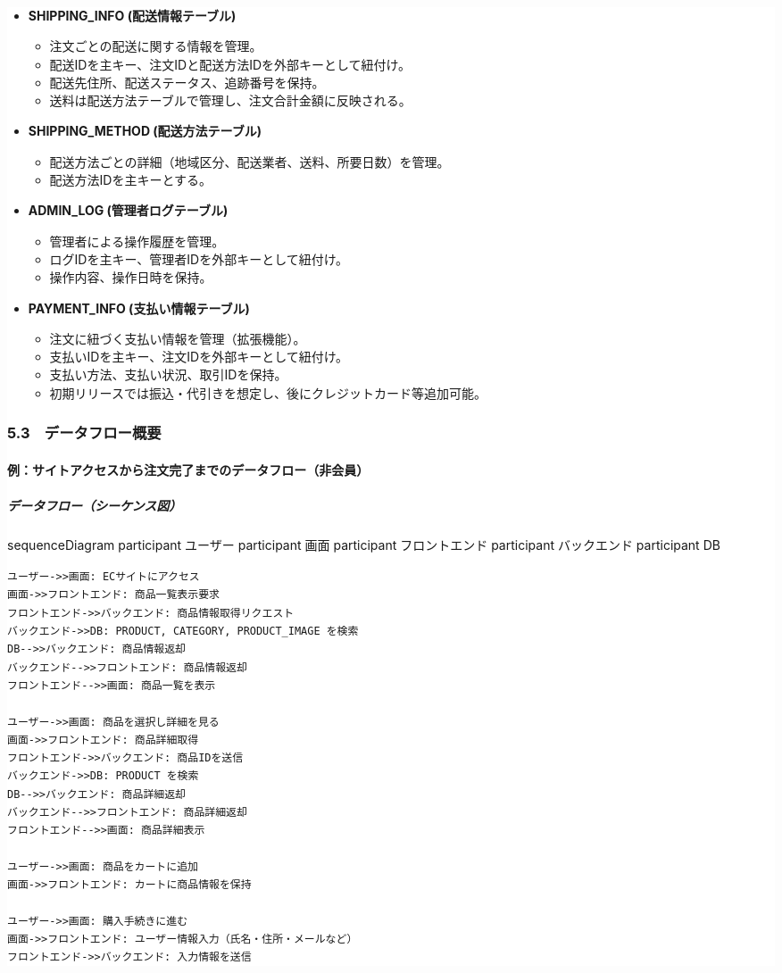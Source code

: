 - **SHIPPING_INFO (配送情報テーブル)**
    - 注文ごとの配送に関する情報を管理。
    - 配送IDを主キー、注文IDと配送方法IDを外部キーとして紐付け。
    - 配送先住所、配送ステータス、追跡番号を保持。
    - 送料は配送方法テーブルで管理し、注文合計金額に反映される。

- **SHIPPING_METHOD (配送方法テーブル)**
    - 配送方法ごとの詳細（地域区分、配送業者、送料、所要日数）を管理。
    - 配送方法IDを主キーとする。

- **ADMIN_LOG (管理者ログテーブル)**
    - 管理者による操作履歴を管理。
    - ログIDを主キー、管理者IDを外部キーとして紐付け。
    - 操作内容、操作日時を保持。

- **PAYMENT_INFO (支払い情報テーブル)**
    - 注文に紐づく支払い情報を管理（拡張機能）。
    - 支払いIDを主キー、注文IDを外部キーとして紐付け。
    - 支払い方法、支払い状況、取引IDを保持。
    - 初期リリースでは振込・代引きを想定し、後にクレジットカード等追加可能。

### 5.3　データフロー概要

#### 例：サイトアクセスから注文完了までのデータフロー（非会員）

##### データフロー（シーケンス図）

<div class="mermaid">
sequenceDiagram
    participant ユーザー
    participant 画面
    participant フロントエンド
    participant バックエンド
    participant DB

    ユーザー->>画面: ECサイトにアクセス
    画面->>フロントエンド: 商品一覧表示要求
    フロントエンド->>バックエンド: 商品情報取得リクエスト
    バックエンド->>DB: PRODUCT, CATEGORY, PRODUCT_IMAGE を検索
    DB-->>バックエンド: 商品情報返却
    バックエンド-->>フロントエンド: 商品情報返却
    フロントエンド-->>画面: 商品一覧を表示

    ユーザー->>画面: 商品を選択し詳細を見る
    画面->>フロントエンド: 商品詳細取得
    フロントエンド->>バックエンド: 商品IDを送信
    バックエンド->>DB: PRODUCT を検索
    DB-->>バックエンド: 商品詳細返却
    バックエンド-->>フロントエンド: 商品詳細返却
    フロントエンド-->>画面: 商品詳細表示

    ユーザー->>画面: 商品をカートに追加
    画面->>フロントエンド: カートに商品情報を保持

    ユーザー->>画面: 購入手続きに進む
    画面->>フロントエンド: ユーザー情報入力（氏名・住所・メールなど）
    フロントエンド->>バックエンド: 入力情報を送信
